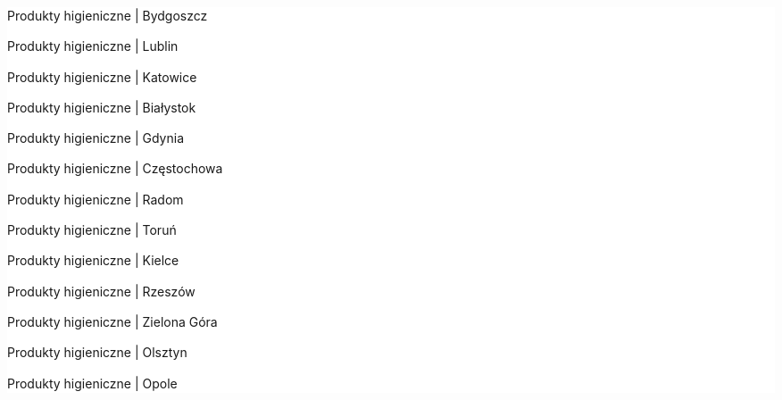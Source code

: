  
 
 
 
Produkty higieniczne | Bydgoszcz
 
 
 
 
 
Produkty higieniczne | Lublin
 
 
 
 
 
Produkty higieniczne | Katowice
 
 
 
 
 
Produkty higieniczne | Białystok
 
 
 
 
 
Produkty higieniczne | Gdynia
 
 
 
 
 
Produkty higieniczne | Częstochowa
 
 
 
 
 
Produkty higieniczne | Radom
 
 
 
 
 
Produkty higieniczne | Toruń
 
 
 
 
 
Produkty higieniczne | Kielce
 
 
 
 
 
Produkty higieniczne | Rzeszów
 
 
 
 
 
Produkty higieniczne | Zielona Góra
 
 
 
 
 
Produkty higieniczne | Olsztyn
 
 
 
 
 
Produkty higieniczne | Opole
 
 
 
 
 